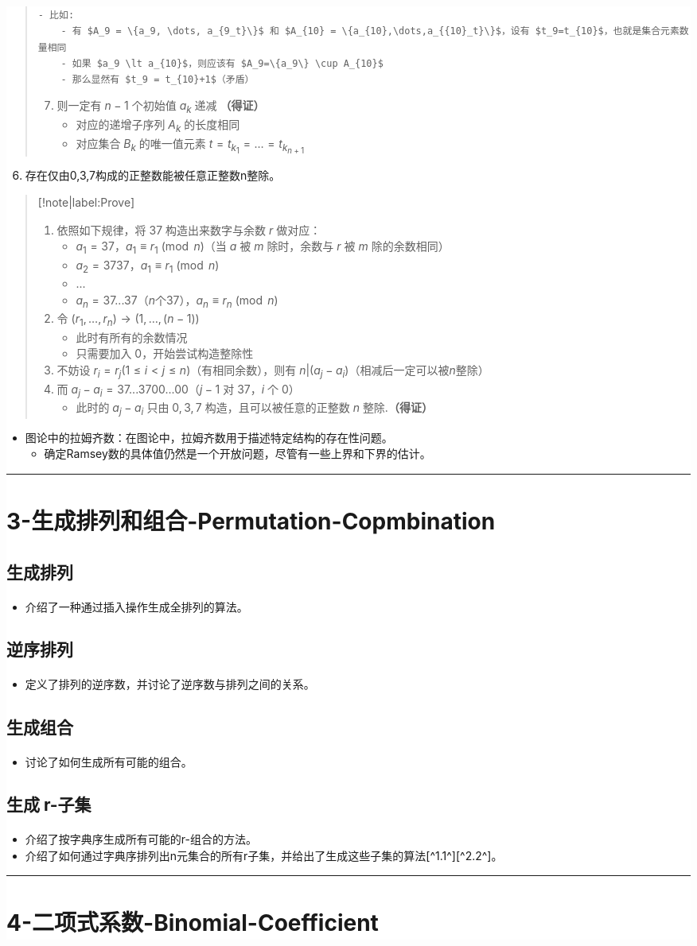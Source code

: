>     - 比如:
>         - 有 $A_9 = \{a_9, \dots, a_{9_t}\}$ 和 $A_{10} = \{a_{10},\dots,a_{{10}_t}\}$，设有 $t_9=t_{10}$，也就是集合元素数量相同
>         - 如果 $a_9 \lt a_{10}$，则应该有 $A_9=\{a_9\} \cup A_{10}$
>         - 那么显然有 $t_9 = t_{10}+1$（矛盾）
> 7. 则一定有 $n-1$ 个初始值 $a_k$ 递减 **（得证）**
>     - 对应的递增子序列 $A_k$ 的长度相同
>     - 对应集合 $B_k$ 的唯一值元素 $t=t_{k_1}=\dots=t_{k_{n+1}}$

6. 存在仅由0,3,7构成的正整数能被任意正整数n整除。

> [!note|label:Prove]
> 1. 依照如下规律，将 $37$ 构造出来数字与余数 $r$ 做对应：
>     - $a_1 = 37$，$a_1 \equiv r_1 \pmod{n}$（当 $a$ 被 $m$ 除时，余数与 $r$ 被 $m$ 除的余数相同）
>     - $a_2 = 3737$，$a_1 \equiv r_1 \pmod{n}$
>     - ...
>     - $a_n = 37...37$（$n$个$37$），$a_n \equiv r_n \pmod{n}$
> 2. 令 $(r_1,\dots,r_n) \to (1,\dots,(n-1))$
>     - 此时有所有的余数情况
>     - 只需要加入 $0$，开始尝试构造整除性
> 3. 不妨设 $r_i=r_j(1 \le i \lt j \le n)$（有相同余数），则有 $n|(a_j-a_i)$（相减后一定可以被$n$整除）
> 4. 而 $a_j-a_i=37...3700...00$（$j-1$ 对 $37$，$i$ 个 $0$）
>     - 此时的 $a_j-a_i$ 只由 $0,3,7$ 构造，且可以被任意的正整数 $n$ 整除.**（得证）**

- 图论中的拉姆齐数：在图论中，拉姆齐数用于描述特定结构的存在性问题。
    - 确定Ramsey数的具体值仍然是一个开放问题，尽管有一些上界和下界的估计。


---


# 3-生成排列和组合-Permutation-Copmbination

## 生成排列
- 介绍了一种通过插入操作生成全排列的算法。

## 逆序排列
- 定义了排列的逆序数，并讨论了逆序数与排列之间的关系。

## 生成组合
- 讨论了如何生成所有可能的组合。

## 生成 r-子集
- 介绍了按字典序生成所有可能的r-组合的方法。
- 介绍了如何通过字典序排列出n元集合的所有r子集，并给出了生成这些子集的算法[^1.1^][^2.2^]。


---


# 4-二项式系数-Binomial-Coefficient
